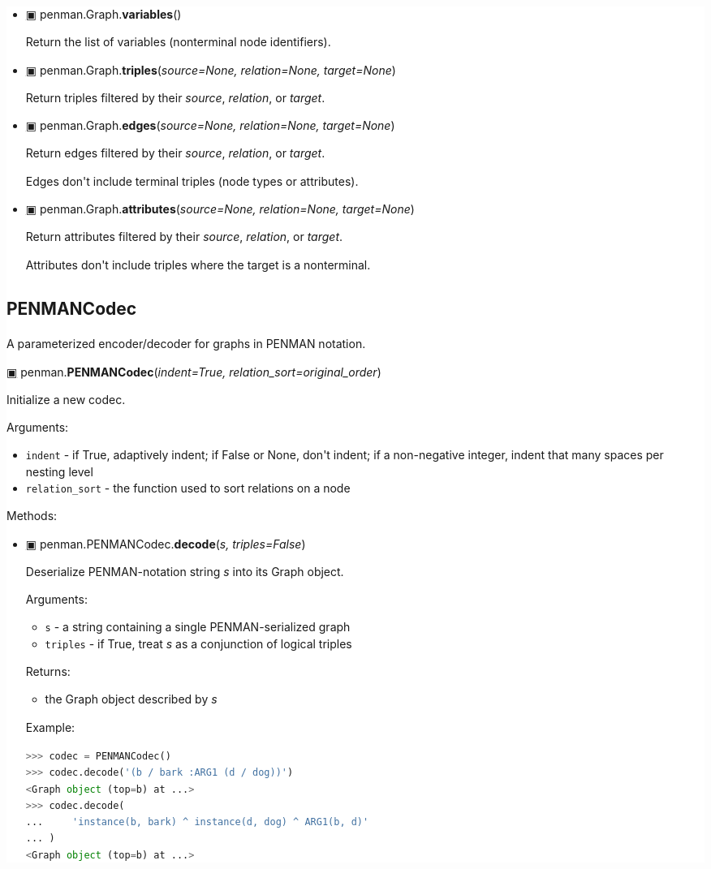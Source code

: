 * <a name="Graph-variables" href="API#Graph-variables">▣</a>
  penman.Graph.**variables**()

  Return the list of variables (nonterminal node identifiers).

* <a name="Graph-triples" href="API#Graph-triples">▣</a>
  penman.Graph.**triples**(_source=None, relation=None, target=None_)
  
  Return triples filtered by their *source*, *relation*, or *target*.

* <a name="Graph-edges" href="API#Graph-edges">▣</a>
  penman.Graph.**edges**(_source=None, relation=None, target=None_)
  
  Return edges filtered by their *source*, *relation*, or *target*.
  
  Edges don't include terminal triples (node types or attributes).

* <a name="Graph-attributes" href="API#Graph-attributes">▣</a>
  penman.Graph.**attributes**(_source=None, relation=None, target=None_)
  
  Return attributes filtered by their *source*, *relation*, or *target*.
  
  Attributes don't include triples where the target is a nonterminal.


## PENMANCodec

A parameterized encoder/decoder for graphs in PENMAN notation.

<a name="PENMANCodec" href="API#PENMANCodec">▣</a>
penman.**PENMANCodec**(_indent=True, relation_sort=original_order_)

Initialize a new codec.

Arguments:

* `indent` - if True, adaptively indent; if False or None, don't
             indent; if a non-negative integer, indent that many
             spaces per nesting level
* `relation_sort` - the function used to sort relations on a node

Methods:

* <a name="PENMANCodec-decode" href="API#PENMANCodec-decode">▣</a>
  penman.PENMANCodec.**decode**(_s, triples=False_)
  
  Deserialize PENMAN-notation string *s* into its Graph object.
  
  Arguments:
  
  * `s` - a string containing a single PENMAN-serialized graph
  * `triples` - if True, treat *s* as a conjunction of logical triples
  
  Returns:
  
  * the Graph object described by *s*
  
  Example:
  
  ```python
  >>> codec = PENMANCodec()
  >>> codec.decode('(b / bark :ARG1 (d / dog))')
  <Graph object (top=b) at ...>
  >>> codec.decode(
  ...     'instance(b, bark) ^ instance(d, dog) ^ ARG1(b, d)'
  ... )
  <Graph object (top=b) at ...>
  ```

